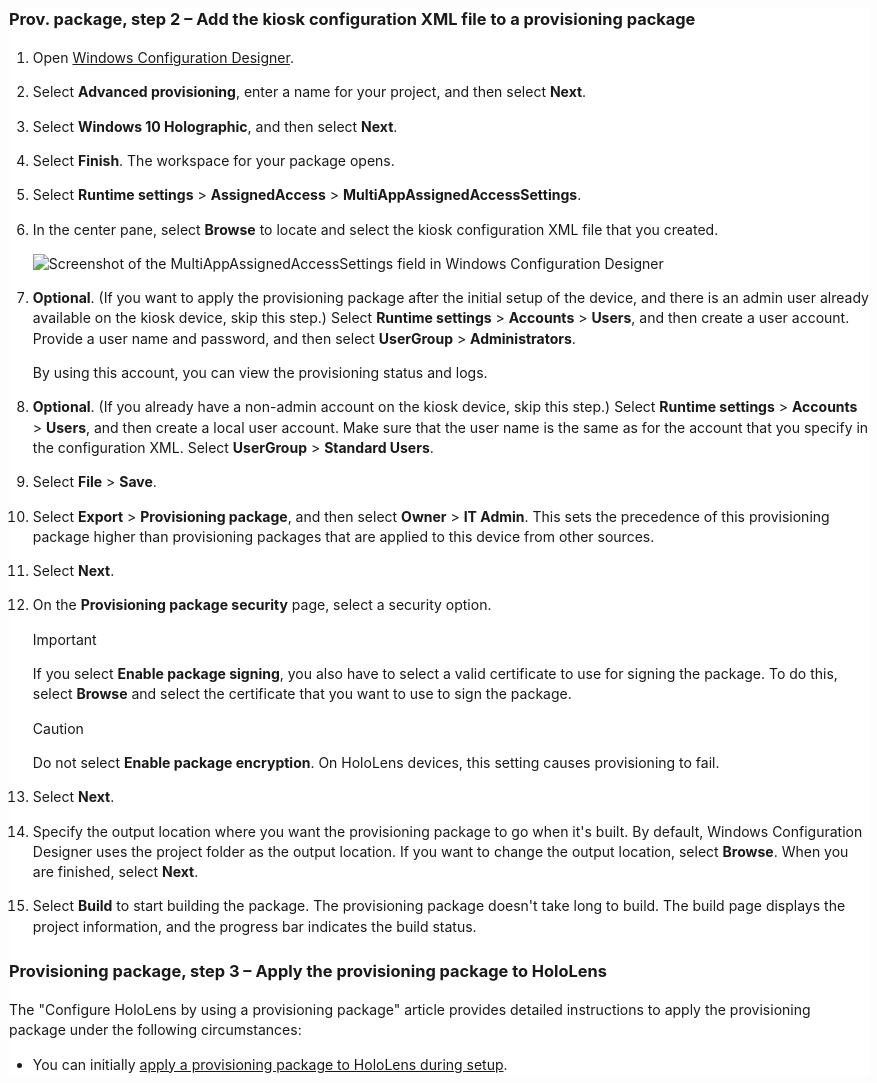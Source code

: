 ### <a id="ppconfigadd"></a>Prov. package, step 2 &ndash; Add the kiosk configuration XML file to a provisioning package

1. Open [Windows Configuration Designer](https://www.microsoft.com/store/apps/9nblggh4tx22).
1. Select **Advanced provisioning**, enter a name for your project, and then select **Next**.
1. Select **Windows 10 Holographic**, and then select **Next**.
1. Select **Finish**. The workspace for your package opens.
1. Select **Runtime settings** > **AssignedAccess** > **MultiAppAssignedAccessSettings**.
1. In the center pane, select **Browse** to locate and select the kiosk configuration XML file that you created.

   ![Screenshot of the MultiAppAssignedAccessSettings field in Windows Configuration Designer](./images/multiappassignedaccesssettings.png)

1. **Optional**. (If you want to apply the provisioning package after the initial setup of the device, and there is an admin user already available on the kiosk device, skip this step.) Select **Runtime settings** &gt; **Accounts** &gt; **Users**, and then create a user account. Provide a user name and password, and then select **UserGroup** > **Administrators**.  
  
     By using this account, you can view the provisioning status and logs.  
1. **Optional**. (If you already have a non-admin account on the kiosk device, skip this step.) Select **Runtime settings** &gt; **Accounts** &gt; **Users**, and then create a local user account. Make sure that the user name is the same as for the account that you specify in the configuration XML. Select **UserGroup** > **Standard Users**.
1. Select **File** > **Save**.
1. Select **Export** > **Provisioning package**, and then select **Owner** > **IT Admin**. This sets the precedence of this provisioning package higher than provisioning packages that are applied to this device from other sources.
1. Select **Next**.
1. On the **Provisioning package security** page, select a security option.
   > [!IMPORTANT]  
   > If you select **Enable package signing**, you also have to select a valid certificate to use for signing the package. To do this, select **Browse** and select the certificate that you want to use to sign the package.
   
   > [!CAUTION]  
   > Do not select **Enable package encryption**. On HoloLens devices, this setting causes provisioning to fail.
1. Select **Next**.
1. Specify the output location where you want the provisioning package to go when it's built. By default, Windows Configuration Designer uses the project folder as the output location. If you want to change the output location, select **Browse**. When you are finished, select **Next**.
1. Select **Build** to start building the package. The provisioning package doesn't take long to build. The build page displays the project information, and the progress bar indicates the build status.

### <a id="ppapply"></a>Provisioning package, step 3 &ndash; Apply the provisioning package to HoloLens

The "Configure HoloLens by using a provisioning package" article provides detailed instructions to apply the provisioning package under the following circumstances:

- You can initially [apply a provisioning package to HoloLens during setup](hololens-provisioning.md#apply-a-provisioning-package-to-hololens-during-setup).
